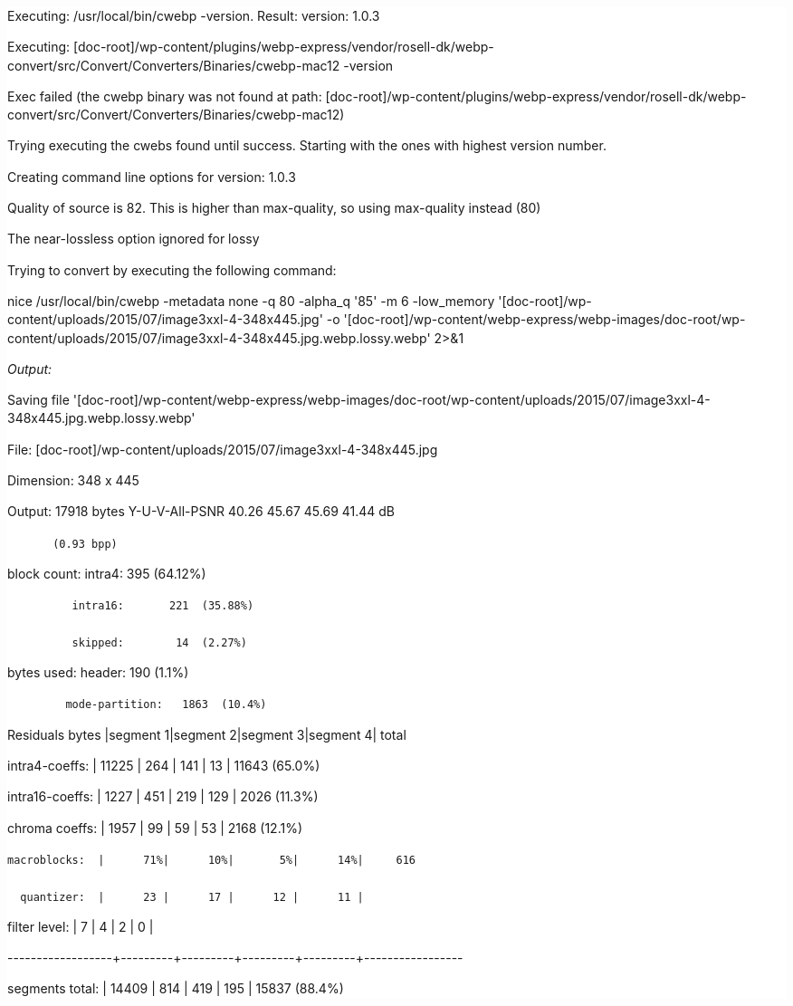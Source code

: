 Executing: /usr/local/bin/cwebp -version. Result: version: 1.0.3

Executing: [doc-root]/wp-content/plugins/webp-express/vendor/rosell-dk/webp-convert/src/Convert/Converters/Binaries/cwebp-mac12 -version

Exec failed (the cwebp binary was not found at path: [doc-root]/wp-content/plugins/webp-express/vendor/rosell-dk/webp-convert/src/Convert/Converters/Binaries/cwebp-mac12)

Trying executing the cwebs found until success. Starting with the ones with highest version number.

Creating command line options for version: 1.0.3

Quality of source is 82. This is higher than max-quality, so using max-quality instead (80)

The near-lossless option ignored for lossy

Trying to convert by executing the following command:

nice /usr/local/bin/cwebp -metadata none -q 80 -alpha_q '85' -m 6 -low_memory '[doc-root]/wp-content/uploads/2015/07/image3xxl-4-348x445.jpg' -o '[doc-root]/wp-content/webp-express/webp-images/doc-root/wp-content/uploads/2015/07/image3xxl-4-348x445.jpg.webp.lossy.webp' 2>&1


*Output:* 

Saving file '[doc-root]/wp-content/webp-express/webp-images/doc-root/wp-content/uploads/2015/07/image3xxl-4-348x445.jpg.webp.lossy.webp'

File:      [doc-root]/wp-content/uploads/2015/07/image3xxl-4-348x445.jpg

Dimension: 348 x 445

Output:    17918 bytes Y-U-V-All-PSNR 40.26 45.67 45.69   41.44 dB

           (0.93 bpp)

block count:  intra4:        395  (64.12%)

              intra16:       221  (35.88%)

              skipped:        14  (2.27%)

bytes used:  header:            190  (1.1%)

             mode-partition:   1863  (10.4%)

 Residuals bytes  |segment 1|segment 2|segment 3|segment 4|  total

  intra4-coeffs:  |   11225 |     264 |     141 |      13 |   11643  (65.0%)

 intra16-coeffs:  |    1227 |     451 |     219 |     129 |    2026  (11.3%)

  chroma coeffs:  |    1957 |      99 |      59 |      53 |    2168  (12.1%)

    macroblocks:  |      71%|      10%|       5%|      14%|     616

      quantizer:  |      23 |      17 |      12 |      11 |

   filter level:  |       7 |       4 |       2 |       0 |

------------------+---------+---------+---------+---------+-----------------

 segments total:  |   14409 |     814 |     419 |     195 |   15837  (88.4%)

